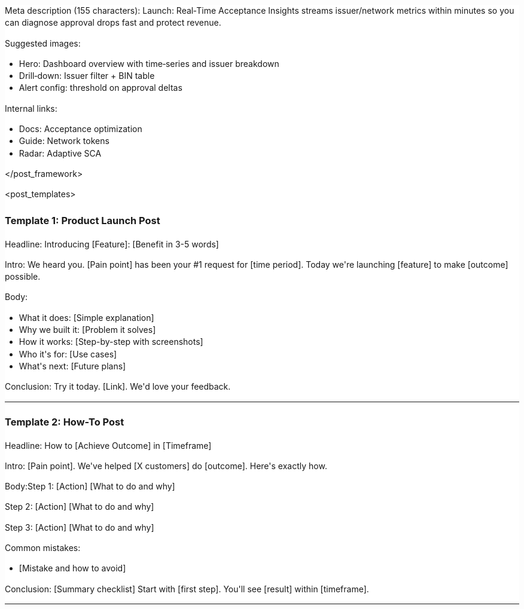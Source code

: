 Meta description (155 characters):
Launch: Real‑Time Acceptance Insights streams issuer/network metrics within minutes so you can diagnose approval drops fast and protect revenue.

Suggested images:
- Hero: Dashboard overview with time‑series and issuer breakdown
- Drill‑down: Issuer filter + BIN table
- Alert config: threshold on approval deltas

Internal links:
- Docs: Acceptance optimization
- Guide: Network tokens
- Radar: Adaptive SCA

</post_framework>

<post_templates>

### Template 1: Product Launch Post

Headline: Introducing [Feature]: [Benefit in 3-5 words]

Intro:
We heard you. [Pain point] has been your #1 request for [time period]. Today we're launching [feature] to make [outcome] possible.

Body:
- What it does: [Simple explanation]
- Why we built it: [Problem it solves]
- How it works: [Step-by-step with screenshots]
- Who it's for: [Use cases]
- What's next: [Future plans]

Conclusion:
Try it today. [Link]. We'd love your feedback.

---

### Template 2: How-To Post

Headline: How to [Achieve Outcome] in [Timeframe]

Intro:
[Pain point]. We've helped [X customers] do [outcome]. Here's exactly how.

Body:Step 1: [Action]
[What to do and why]

Step 2: [Action]
[What to do and why]

Step 3: [Action]
[What to do and why]

Common mistakes:
- [Mistake and how to avoid]

Conclusion:
[Summary checklist]
Start with [first step]. You'll see [result] within [timeframe].

---